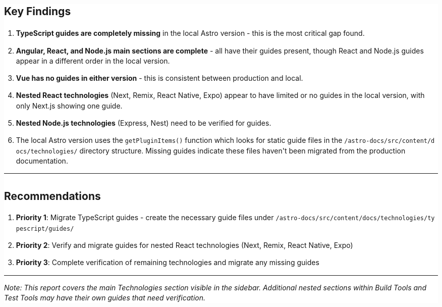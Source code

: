 
## Key Findings

1. **TypeScript guides are completely missing** in the local Astro version - this is the most critical gap found.

2. **Angular, React, and Node.js main sections are complete** - all have their guides present, though React and Node.js guides appear in a different order in the local version.

3. **Vue has no guides in either version** - this is consistent between production and local.

4. **Nested React technologies** (Next, Remix, React Native, Expo) appear to have limited or no guides in the local version, with only Next.js showing one guide.

5. **Nested Node.js technologies** (Express, Nest) need to be verified for guides.

6. The local Astro version uses the `getPluginItems()` function which looks for static guide files in the `/astro-docs/src/content/docs/technologies/` directory structure. Missing guides indicate these files haven't been migrated from the production documentation.

---

## Recommendations

1. **Priority 1**: Migrate TypeScript guides - create the necessary guide files under `/astro-docs/src/content/docs/technologies/typescript/guides/`

2. **Priority 2**: Verify and migrate guides for nested React technologies (Next, Remix, React Native, Expo)

3. **Priority 3**: Complete verification of remaining technologies and migrate any missing guides

---

*Note: This report covers the main Technologies section visible in the sidebar. Additional nested sections within Build Tools and Test Tools may have their own guides that need verification.*